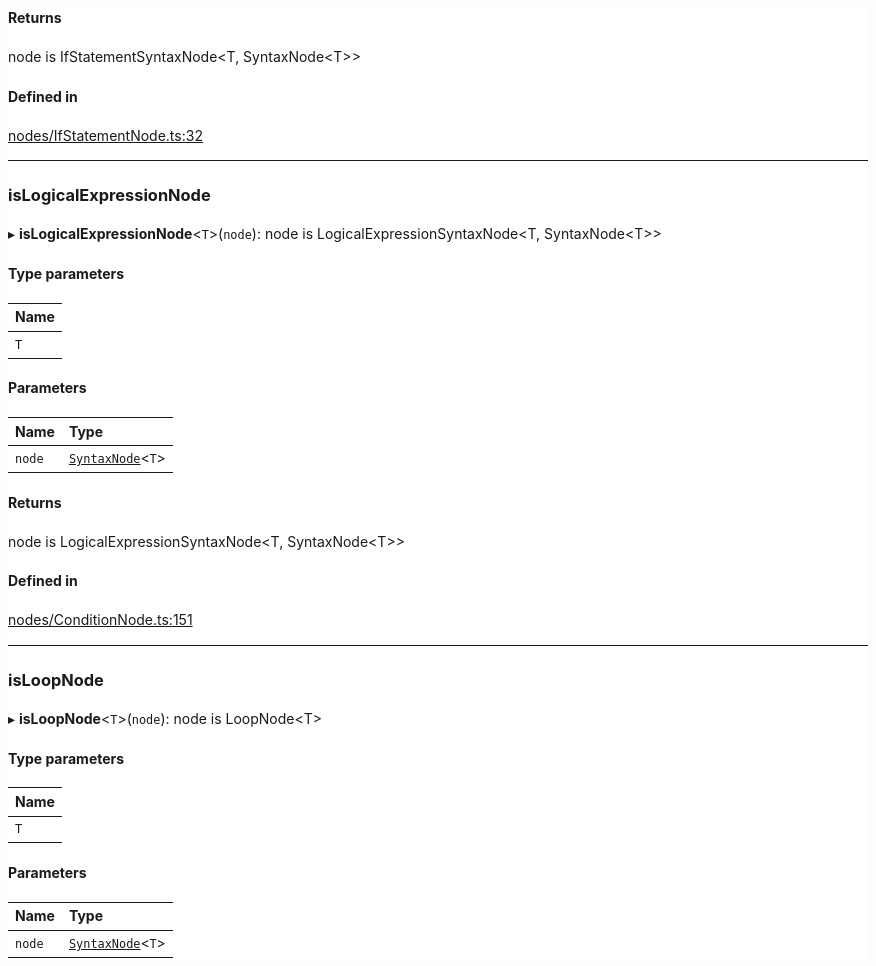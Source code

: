 #### Returns

node is IfStatementSyntaxNode<T, SyntaxNode<T\>\>

#### Defined in

[nodes/IfStatementNode.ts:32](https://github.com/1nVitr0/plugin-vscode-invert-if/blob/d1df971/packages/api/src/nodes/IfStatementNode.ts#L32)

___

### isLogicalExpressionNode

▸ **isLogicalExpressionNode**<`T`\>(`node`): node is LogicalExpressionSyntaxNode<T, SyntaxNode<T\>\>

#### Type parameters

| Name |
| :------ |
| `T` |

#### Parameters

| Name | Type |
| :------ | :------ |
| `node` | [`SyntaxNode`](interfaces/SyntaxNode.md)<`T`\> |

#### Returns

node is LogicalExpressionSyntaxNode<T, SyntaxNode<T\>\>

#### Defined in

[nodes/ConditionNode.ts:151](https://github.com/1nVitr0/plugin-vscode-invert-if/blob/d1df971/packages/api/src/nodes/ConditionNode.ts#L151)

___

### isLoopNode

▸ **isLoopNode**<`T`\>(`node`): node is LoopNode<T\>

#### Type parameters

| Name |
| :------ |
| `T` |

#### Parameters

| Name | Type |
| :------ | :------ |
| `node` | [`SyntaxNode`](interfaces/SyntaxNode.md)<`T`\> |
